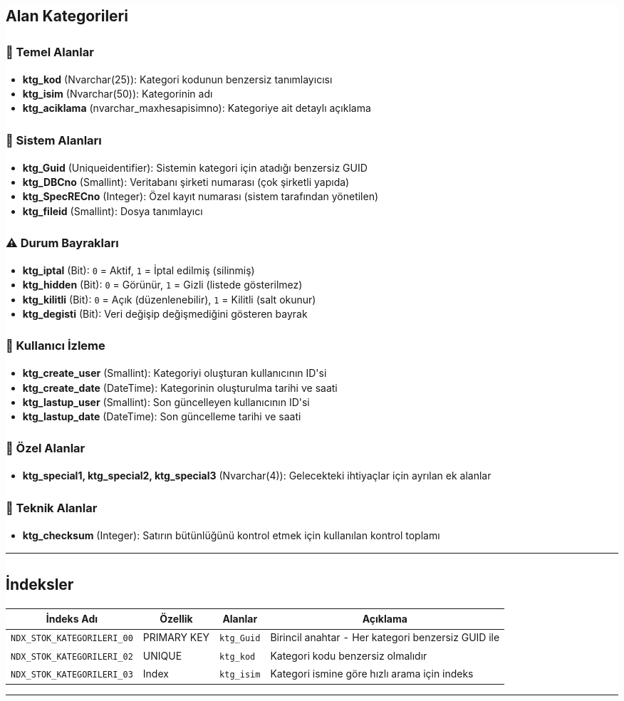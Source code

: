 
## Alan Kategorileri

### 🔑 Temel Alanlar

- **ktg_kod** (Nvarchar(25)): Kategori kodunun benzersiz tanımlayıcısı
- **ktg_isim** (Nvarchar(50)): Kategorinin adı
- **ktg_aciklama** (nvarchar_maxhesapisimno): Kategoriye ait detaylı açıklama

### 🔐 Sistem Alanları

- **ktg_Guid** (Uniqueidentifier): Sistemin kategori için atadığı benzersiz GUID
- **ktg_DBCno** (Smallint): Veritabanı şirketi numarası (çok şirketli yapıda)
- **ktg_SpecRECno** (Integer): Özel kayıt numarası (sistem tarafından yönetilen)
- **ktg_fileid** (Smallint): Dosya tanımlayıcı

### ⚠️ Durum Bayrakları

- **ktg_iptal** (Bit): `0` = Aktif, `1` = İptal edilmiş (silinmiş)
- **ktg_hidden** (Bit): `0` = Görünür, `1` = Gizli (listede gösterilmez)
- **ktg_kilitli** (Bit): `0` = Açık (düzenlenebilir), `1` = Kilitli (salt okunur)
- **ktg_degisti** (Bit): Veri değişip değişmediğini gösteren bayrak

### 👤 Kullanıcı İzleme

- **ktg_create_user** (Smallint): Kategoriyi oluşturan kullanıcının ID'si
- **ktg_create_date** (DateTime): Kategorinin oluşturulma tarihi ve saati
- **ktg_lastup_user** (Smallint): Son güncelleyen kullanıcının ID'si
- **ktg_lastup_date** (DateTime): Son güncelleme tarihi ve saati

### 📝 Özel Alanlar

- **ktg_special1, ktg_special2, ktg_special3** (Nvarchar(4)): Gelecekteki ihtiyaçlar için ayrılan ek alanlar

### 🔧 Teknik Alanlar

- **ktg_checksum** (Integer): Satırın bütünlüğünü kontrol etmek için kullanılan kontrol toplamı

---

## İndeksler

| İndeks Adı                 | Özellik     | Alanlar    | Açıklama                                           |
| -------------------------- | ----------- | ---------- | -------------------------------------------------- |
| `NDX_STOK_KATEGORILERI_00` | PRIMARY KEY | `ktg_Guid` | Birincil anahtar - Her kategori benzersiz GUID ile |
| `NDX_STOK_KATEGORILERI_02` | UNIQUE      | `ktg_kod`  | Kategori kodu benzersiz olmalıdır                  |
| `NDX_STOK_KATEGORILERI_03` | Index       | `ktg_isim` | Kategori ismine göre hızlı arama için indeks       |

---

